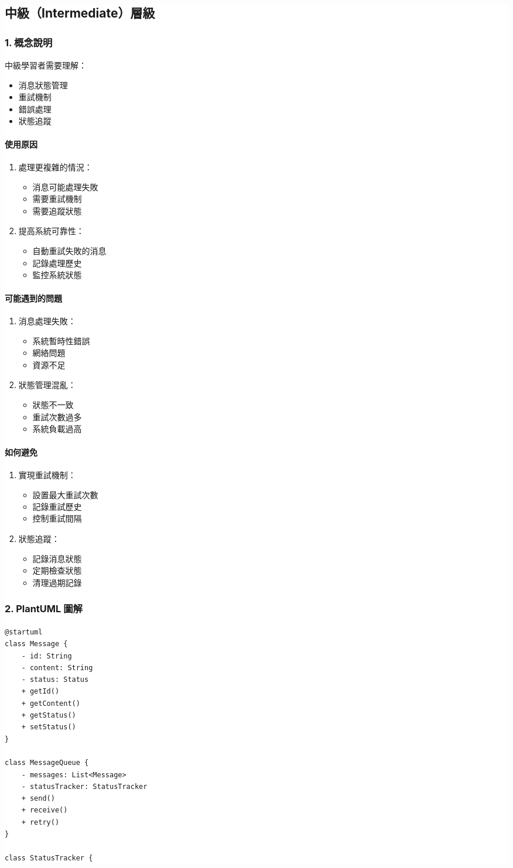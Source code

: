 ## 中級（Intermediate）層級

### 1. 概念說明
中級學習者需要理解：
- 消息狀態管理
- 重試機制
- 錯誤處理
- 狀態追蹤

#### 使用原因
1. 處理更複雜的情況：
   - 消息可能處理失敗
   - 需要重試機制
   - 需要追蹤狀態

2. 提高系統可靠性：
   - 自動重試失敗的消息
   - 記錄處理歷史
   - 監控系統狀態

#### 可能遇到的問題
1. 消息處理失敗：
   - 系統暫時性錯誤
   - 網絡問題
   - 資源不足

2. 狀態管理混亂：
   - 狀態不一致
   - 重試次數過多
   - 系統負載過高

#### 如何避免
1. 實現重試機制：
   - 設置最大重試次數
   - 記錄重試歷史
   - 控制重試間隔

2. 狀態追蹤：
   - 記錄消息狀態
   - 定期檢查狀態
   - 清理過期記錄

### 2. PlantUML 圖解
```plantuml
@startuml
class Message {
    - id: String
    - content: String
    - status: Status
    + getId()
    + getContent()
    + getStatus()
    + setStatus()
}

class MessageQueue {
    - messages: List<Message>
    - statusTracker: StatusTracker
    + send()
    + receive()
    + retry()
}

class StatusTracker {
```
